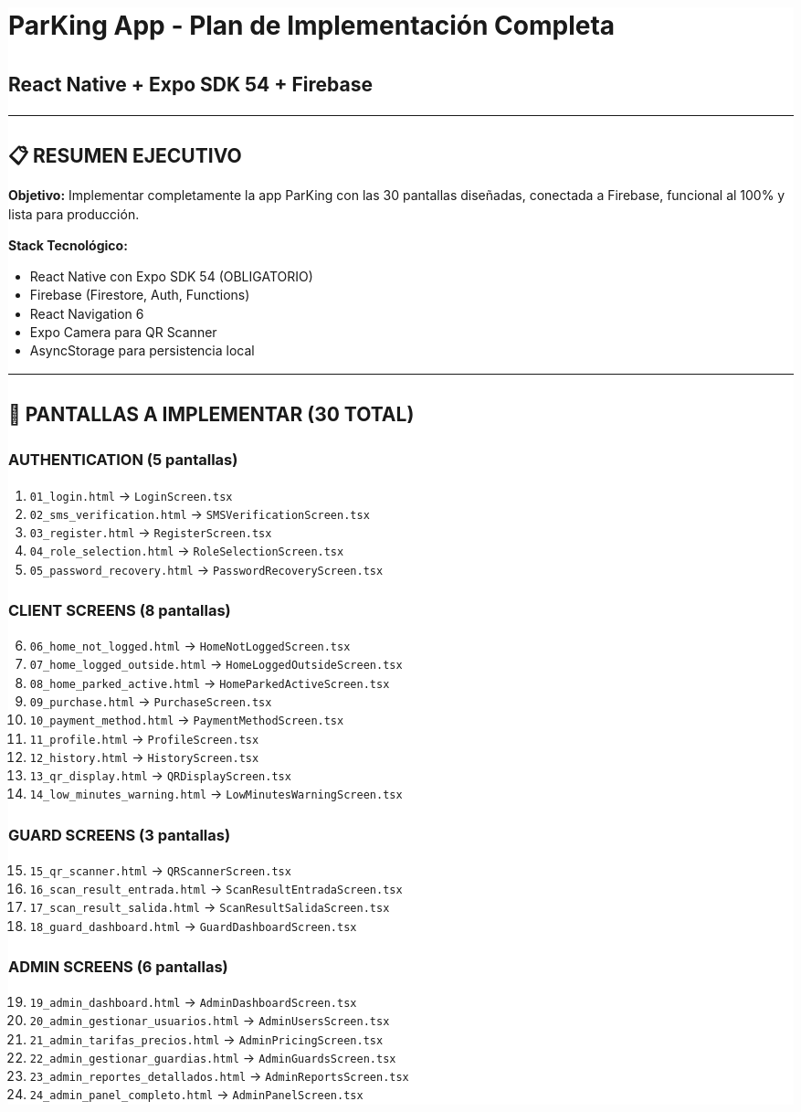 # ParKing App - Plan de Implementación Completa
## React Native + Expo SDK 54 + Firebase

---

## 📋 RESUMEN EJECUTIVO

**Objetivo:** Implementar completamente la app ParKing con las 30 pantallas diseñadas, conectada a Firebase, funcional al 100% y lista para producción.

**Stack Tecnológico:**
- React Native con Expo SDK 54 (OBLIGATORIO)
- Firebase (Firestore, Auth, Functions)
- React Navigation 6
- Expo Camera para QR Scanner
- AsyncStorage para persistencia local

---

## 🎯 PANTALLAS A IMPLEMENTAR (30 TOTAL)

### **AUTHENTICATION (5 pantallas)**
1. `01_login.html` → `LoginScreen.tsx`
2. `02_sms_verification.html` → `SMSVerificationScreen.tsx`
3. `03_register.html` → `RegisterScreen.tsx` 
4. `04_role_selection.html` → `RoleSelectionScreen.tsx`
5. `05_password_recovery.html` → `PasswordRecoveryScreen.tsx`

### **CLIENT SCREENS (8 pantallas)**
6. `06_home_not_logged.html` → `HomeNotLoggedScreen.tsx`
7. `07_home_logged_outside.html` → `HomeLoggedOutsideScreen.tsx`
8. `08_home_parked_active.html` → `HomeParkedActiveScreen.tsx`
9. `09_purchase.html` → `PurchaseScreen.tsx`
10. `10_payment_method.html` → `PaymentMethodScreen.tsx`
11. `11_profile.html` → `ProfileScreen.tsx`
12. `12_history.html` → `HistoryScreen.tsx`
13. `13_qr_display.html` → `QRDisplayScreen.tsx`
14. `14_low_minutes_warning.html` → `LowMinutesWarningScreen.tsx`

### **GUARD SCREENS (3 pantallas)**
15. `15_qr_scanner.html` → `QRScannerScreen.tsx`
16. `16_scan_result_entrada.html` → `ScanResultEntradaScreen.tsx`
17. `17_scan_result_salida.html` → `ScanResultSalidaScreen.tsx`
18. `18_guard_dashboard.html` → `GuardDashboardScreen.tsx`

### **ADMIN SCREENS (6 pantallas)**
19. `19_admin_dashboard.html` → `AdminDashboardScreen.tsx`
20. `20_admin_gestionar_usuarios.html` → `AdminUsersScreen.tsx`
21. `21_admin_tarifas_precios.html` → `AdminPricingScreen.tsx`
22. `22_admin_gestionar_guardias.html` → `AdminGuardsScreen.tsx`
23. `23_admin_reportes_detallados.html` → `AdminReportsScreen.tsx`
24. `24_admin_panel_completo.html` → `AdminPanelScreen.tsx`
